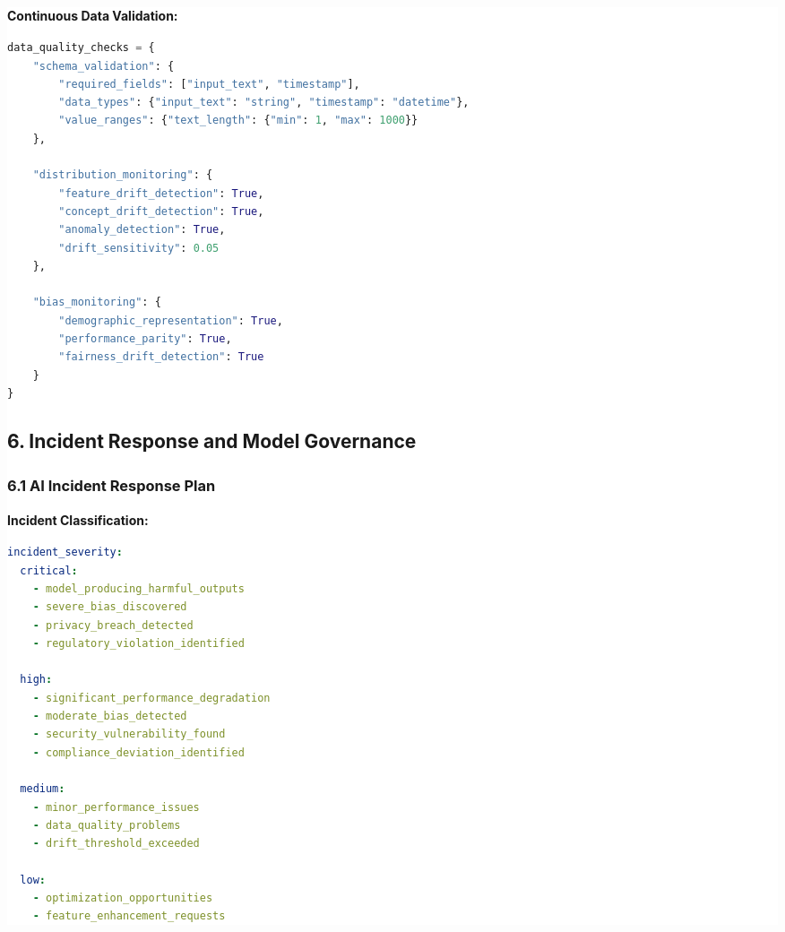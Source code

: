 **Continuous Data Validation:**
```python
data_quality_checks = {
    "schema_validation": {
        "required_fields": ["input_text", "timestamp"],
        "data_types": {"input_text": "string", "timestamp": "datetime"},
        "value_ranges": {"text_length": {"min": 1, "max": 1000}}
    },
    
    "distribution_monitoring": {
        "feature_drift_detection": True,
        "concept_drift_detection": True,
        "anomaly_detection": True,
        "drift_sensitivity": 0.05
    },
    
    "bias_monitoring": {
        "demographic_representation": True,
        "performance_parity": True,
        "fairness_drift_detection": True
    }
}
```

## 6. Incident Response and Model Governance

### 6.1 AI Incident Response Plan

**Incident Classification:**
```yaml
incident_severity:
  critical:
    - model_producing_harmful_outputs
    - severe_bias_discovered
    - privacy_breach_detected
    - regulatory_violation_identified
  
  high:
    - significant_performance_degradation
    - moderate_bias_detected
    - security_vulnerability_found
    - compliance_deviation_identified
  
  medium:
    - minor_performance_issues
    - data_quality_problems
    - drift_threshold_exceeded
  
  low:
    - optimization_opportunities
    - feature_enhancement_requests
```

